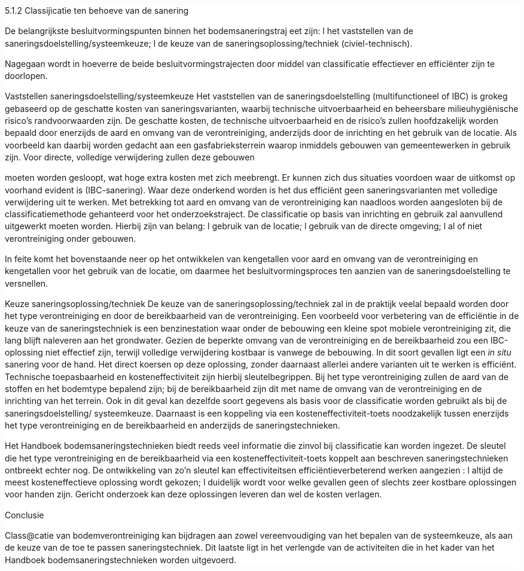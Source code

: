  5.1.2 Classijìcatìe ten behoeve van de sanering 

 De belangrijkste besluitvormingspunten binnen het bodemsaneringstraj eet zijn: l het vaststellen van de saneringsdoelstelling/systeemkeuze; l de keuze van de saneringsoplossing/techniek (civiel-technisch). 

 Nagegaan wordt in hoeverre de beide besluitvormingstrajecten door middel van classificatie effectiever en efficiënter zijn te doorlopen. 

 Vaststellen saneringsdoelstelling/systeemkeuze Het vaststellen van de saneringsdoelstelling (multifunctioneel of IBC) is grokeg gebaseerd op de geschatte kosten van saneringsvarianten, waarbij technische uitvoerbaarheid en beheersbare milieuhygiënische risico’s randvoorwaarden zijn. De geschatte kosten, de technische uitvoerbaarheid en de risico’s zullen hoofdzakelijk worden bepaald door enerzijds de aard en omvang van de verontreiniging, anderzijds door de inrichting en het gebruik van de locatie. Als voorbeeld kan daarbij worden gedacht aan een gasfabrieksterrein waarop inmiddels gebouwen van gemeentewerken in gebruik zijn. Voor directe, volledige verwijdering zullen deze gebouwen 


moeten worden gesloopt, wat hoge extra kosten met zich meebrengt. Er kunnen zich dus situaties voordoen waar de uitkomst op voorhand evident is (IBC-sanering). Waar deze onderkend worden is het dus efficiënt geen saneringsvarianten met volledige verwijdering uit te werken. Met betrekking tot aard en omvang van de verontreiniging kan naadloos worden aangesloten bij de classificatiemethode gehanteerd voor het onderzoekstraject. De classificatie op basis van inrichting en gebruik zal aanvullend uitgewerkt moeten worden. Hierbij zijn van belang: l gebruik van de locatie; l gebruik van de directe omgeving; l al of niet verontreiniging onder gebouwen. 

In feite komt het bovenstaande neer op het ontwikkelen van kengetallen voor aard en omvang van de verontreiniging en kengetallen voor het gebruik van de locatie, om daarmee het besluitvormingsproces ten aanzien van de saneringsdoelstelling te versnellen. 

Keuze saneringsoplossing/techniek De keuze van de saneringsoplossing/techniek zal in de praktijk veelal bepaald worden door het type verontreiniging en door de bereikbaarheid van de verontreiniging. Een voorbeeld voor verbetering van de efficiëntie in de keuze van de saneringstechniek is een benzinestation waar onder de bebouwing een kleine spot mobiele verontreiniging zit, die lang blijft naleveren aan het grondwater. Gezien de beperkte omvang van de verontreiniging en de bereikbaarheid zou een IBC-oplossing niet effectief zijn, terwijl volledige verwijdering kostbaar is vanwege de bebouwing. In dit soort gevallen ligt een _in situ_ sanering voor de hand. Het direct koersen op deze oplossing, zonder daarnaast allerlei andere varianten uit te werken is efficiënt. Technische toepasbaarheid en kosteneffectiviteit zijn hierbij sleutelbegrippen. Bij het type verontreiniging zullen de aard van de stoffen en het bodemtype bepalend zijn; bij de bereikbaarheid zijn dit met name de omvang van de verontreiniging en de inrichting van het terrein. Ook in dit geval kan dezelfde soort gegevens als basis voor de classificatie worden gebruikt als bij de saneringsdoelstelling/ systeemkeuze. Daarnaast is een koppeling via een kosteneffectiviteit-toets noodzakelijk tussen enerzijds het type verontreiniging en de bereikbaarheid en anderzijds de saneringstechnieken. 

 Het Handboek bodemsaneringstechnieken biedt reeds veel informatie die zinvol bij classificatie kan worden ingezet. De sleutel die het type verontreiniging en de bereikbaarheid via een kosteneffectiviteit-toets koppelt aan beschreven saneringstechnieken ontbreekt echter nog. De ontwikkeling van zo’n sleutel kan effectiviteitsen efficiëntieverbeterend werken aangezien : l altijd de meest kosteneffectieve oplossing wordt gekozen; l duidelijk wordt voor welke gevallen geen of slechts zeer kostbare oplossingen voor handen zijn. Gericht onderzoek kan deze oplossingen leveren dan wel de kosten verlagen. 

 Conclusie 

 Class@catie van bodemverontreiniging kan bijdragen aan zowel vereenvoudiging van het bepalen van de systeemkeuze, als aan de keuze van de toe te passen saneringstechniek. Dit laatste ligt in het verlengde van de activiteiten die in het kader van het Handboek bodemsaneringstechnieken worden uitgevoerd. 
